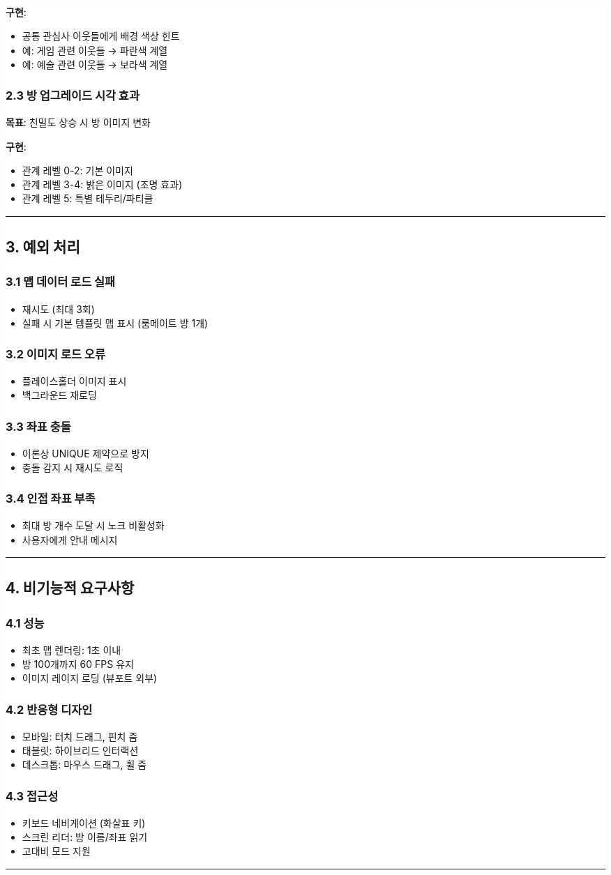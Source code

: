 **구현**:
- 공통 관심사 이웃들에게 배경 색상 힌트
- 예: 게임 관련 이웃들 → 파란색 계열
- 예: 예술 관련 이웃들 → 보라색 계열

### 2.3 방 업그레이드 시각 효과
**목표**: 친밀도 상승 시 방 이미지 변화

**구현**:
- 관계 레벨 0-2: 기본 이미지
- 관계 레벨 3-4: 밝은 이미지 (조명 효과)
- 관계 레벨 5: 특별 테두리/파티클

---

## 3. 예외 처리

### 3.1 맵 데이터 로드 실패
- 재시도 (최대 3회)
- 실패 시 기본 템플릿 맵 표시 (룸메이트 방 1개)

### 3.2 이미지 로드 오류
- 플레이스홀더 이미지 표시
- 백그라운드 재로딩

### 3.3 좌표 충돌
- 이론상 UNIQUE 제약으로 방지
- 충돌 감지 시 재시도 로직

### 3.4 인접 좌표 부족
- 최대 방 개수 도달 시 노크 비활성화
- 사용자에게 안내 메시지

---

## 4. 비기능적 요구사항

### 4.1 성능
- 최초 맵 렌더링: 1초 이내
- 방 100개까지 60 FPS 유지
- 이미지 레이지 로딩 (뷰포트 외부)

### 4.2 반응형 디자인
- 모바일: 터치 드래그, 핀치 줌
- 태블릿: 하이브리드 인터랙션
- 데스크톱: 마우스 드래그, 휠 줌

### 4.3 접근성
- 키보드 네비게이션 (화살표 키)
- 스크린 리더: 방 이름/좌표 읽기
- 고대비 모드 지원

---
